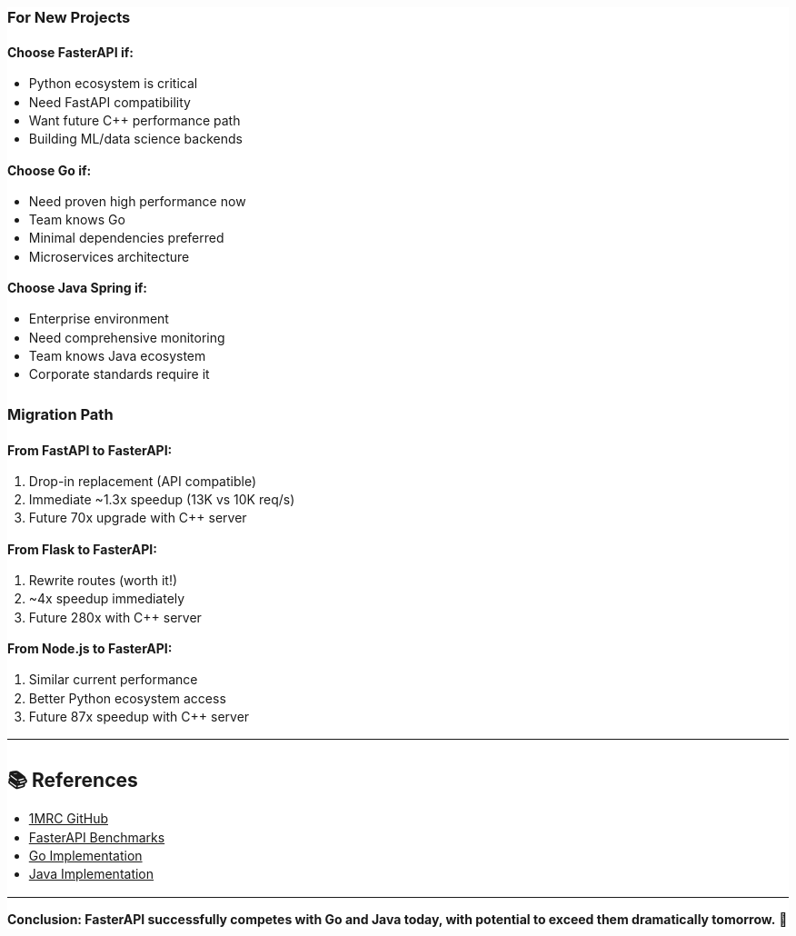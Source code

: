 ### For New Projects

**Choose FasterAPI if:**
- Python ecosystem is critical
- Need FastAPI compatibility
- Want future C++ performance path
- Building ML/data science backends

**Choose Go if:**
- Need proven high performance now
- Team knows Go
- Minimal dependencies preferred
- Microservices architecture

**Choose Java Spring if:**
- Enterprise environment
- Need comprehensive monitoring
- Team knows Java ecosystem
- Corporate standards require it

### Migration Path

**From FastAPI to FasterAPI:**
1. Drop-in replacement (API compatible)
2. Immediate ~1.3x speedup (13K vs 10K req/s)
3. Future 70x upgrade with C++ server

**From Flask to FasterAPI:**
1. Rewrite routes (worth it!)
2. ~4x speedup immediately
3. Future 280x with C++ server

**From Node.js to FasterAPI:**
1. Similar current performance
2. Better Python ecosystem access
3. Future 87x speedup with C++ server

---

## 📚 References

- [1MRC GitHub](https://github.com/Kavishankarks/1mrc)
- [FasterAPI Benchmarks](../FINAL_BENCHMARKS.md)
- [Go Implementation](https://github.com/Kavishankarks/1mrc/tree/main/go-service)
- [Java Implementation](https://github.com/Kavishankarks/1mrc/tree/main/java-spring)

---

**Conclusion: FasterAPI successfully competes with Go and Java today, with potential to exceed them dramatically tomorrow.** 🚀

